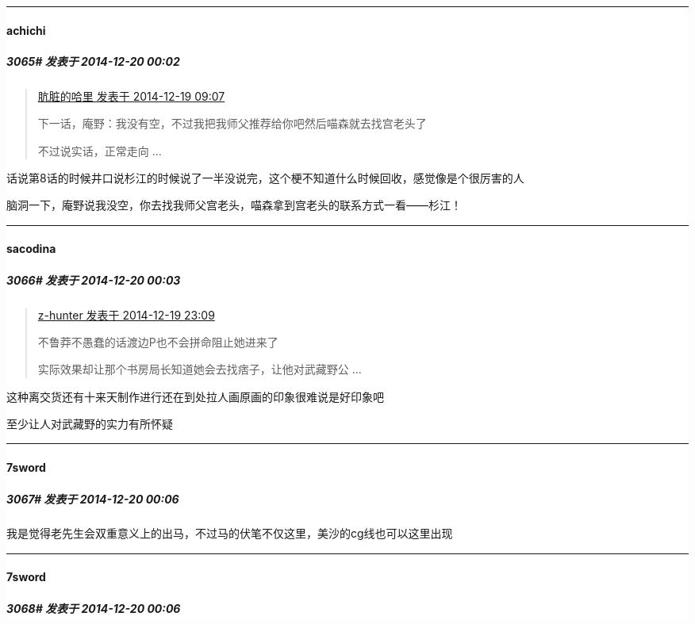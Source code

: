 *****

####  achichi  
##### 3065#       发表于 2014-12-20 00:02



<blockquote><a href="httphttps://bbs.saraba1st.com/2b/forum.php?mod=redirect&amp;goto=findpost&amp;pid=27539260&amp;ptid=1047378" target="_blank">肮脏的哈里 发表于 2014-12-19 09:07</a>

下一话，庵野：我没有空，不过我把我师父推荐给你吧然后喵森就去找宫老头了


不过说实话，正常走向 ...</blockquote>
话说第8话的时候井口说杉江的时候说了一半没说完，这个梗不知道什么时候回收，感觉像是个很厉害的人

脑洞一下，庵野说我没空，你去找我师父宫老头，喵森拿到宫老头的联系方式一看——杉江！







*****

####  sacodina  
##### 3066#       发表于 2014-12-20 00:03



<blockquote><a href="httphttps://bbs.saraba1st.com/2b/forum.php?mod=redirect&amp;goto=findpost&amp;pid=27547162&amp;ptid=1047378" target="_blank">z-hunter 发表于 2014-12-19 23:09</a>

不鲁莽不愚蠢的话渡边P也不会拼命阻止她进来了

实际效果却让那个书房局长知道她会去找痞子，让他对武藏野公 ...</blockquote>
这种离交货还有十来天制作进行还在到处拉人画原画的印象很难说是好印象吧

至少让人对武藏野的实力有所怀疑







*****

####  7sword  
##### 3067#       发表于 2014-12-20 00:06




我是觉得老先生会双重意义上的出马，不过马的伏笔不仅这里，美沙的cg线也可以这里出现







*****

####  7sword  
##### 3068#       发表于 2014-12-20 00:06
